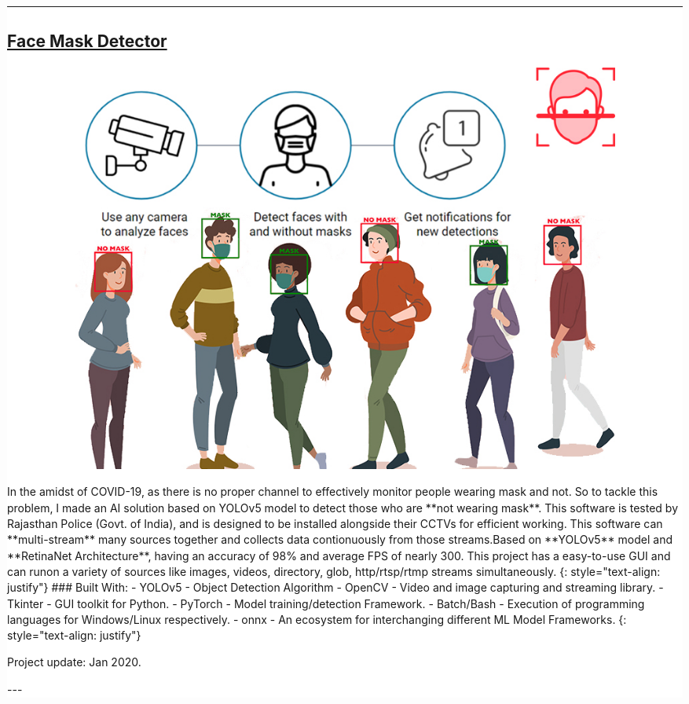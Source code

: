 
---

## [Face Mask Detector](https://github.com/rohandubey/Face-Mask-Detector)
<p align="center" width="100%">
    <img width="80%" src="portfolio-1.jpg ">
</p>
In the amidst of COVID-19, as there is no proper channel to effectively monitor people wearing mask and not. So to tackle this problem, I made an AI solution based on YOLOv5 model to detect those who are **not wearing mask**. This software is tested by Rajasthan Police (Govt. of India), and is designed to be installed alongside their CCTVs for efficient working. This software can **multi-stream** many sources together and collects data contionuously from those streams.Based on **YOLOv5** model and **RetinaNet Architecture**, having an accuracy of 98% and average FPS of nearly 300. This project has a easy-to-use GUI and can runon a variety of sources like images, videos, directory, glob, http/rtsp/rtmp streams simultaneously.
{: style="text-align: justify"}
### Built With:
- YOLOv5 - Object Detection Algorithm
- OpenCV - Video and image capturing and streaming library.
- Tkinter - GUI toolkit for Python.
- PyTorch - Model training/detection Framework.
- Batch/Bash - Execution of programming languages for Windows/Linux respectively.
- onnx - An ecosystem for interchanging different ML Model Frameworks.
{: style="text-align: justify"}
<p class="last-edit">Project update: Jan 2020.</p>
---

